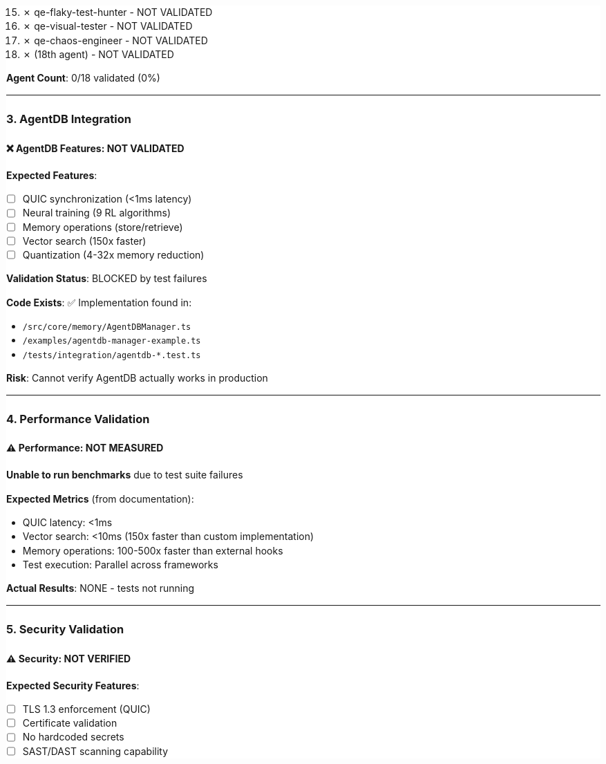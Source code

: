 15. ✗ qe-flaky-test-hunter - NOT VALIDATED
16. ✗ qe-visual-tester - NOT VALIDATED
17. ✗ qe-chaos-engineer - NOT VALIDATED
18. ✗ (18th agent) - NOT VALIDATED

**Agent Count**: 0/18 validated (0%)

---

### 3. AgentDB Integration

#### ❌ AgentDB Features: **NOT VALIDATED**

**Expected Features**:
- [ ] QUIC synchronization (<1ms latency)
- [ ] Neural training (9 RL algorithms)
- [ ] Memory operations (store/retrieve)
- [ ] Vector search (150x faster)
- [ ] Quantization (4-32x memory reduction)

**Validation Status**: BLOCKED by test failures

**Code Exists**: ✅ Implementation found in:
- `/src/core/memory/AgentDBManager.ts`
- `/examples/agentdb-manager-example.ts`
- `/tests/integration/agentdb-*.test.ts`

**Risk**: Cannot verify AgentDB actually works in production

---

### 4. Performance Validation

#### ⚠️ Performance: **NOT MEASURED**

**Unable to run benchmarks** due to test suite failures

**Expected Metrics** (from documentation):
- QUIC latency: <1ms
- Vector search: <10ms (150x faster than custom implementation)
- Memory operations: 100-500x faster than external hooks
- Test execution: Parallel across frameworks

**Actual Results**: NONE - tests not running

---

### 5. Security Validation

#### ⚠️ Security: **NOT VERIFIED**

**Expected Security Features**:
- [ ] TLS 1.3 enforcement (QUIC)
- [ ] Certificate validation
- [ ] No hardcoded secrets
- [ ] SAST/DAST scanning capability
